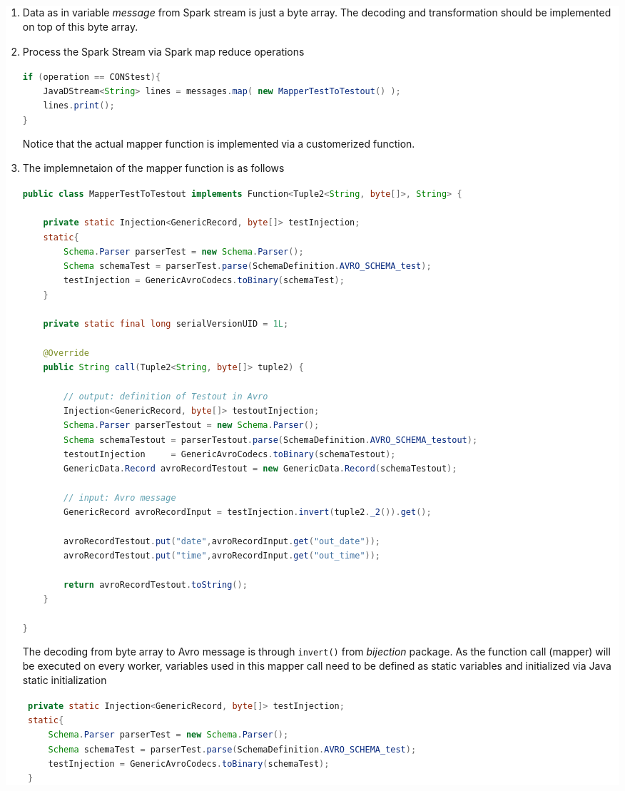 1. Data as in variable _message_ from Spark stream is just a byte array. The decoding and transformation should be implemented on top of this byte array.
1. Process the Spark Stream via Spark map reduce operations
   ```java
   if (operation == CONStest){
       JavaDStream<String> lines = messages.map( new MapperTestToTestout() );
       lines.print();
   }
   ```
   Notice that the actual mapper function is implemented via a customerized function.

1. The implemnetaion of the mapper function is as follows
   ```java
   public class MapperTestToTestout implements Function<Tuple2<String, byte[]>, String> {
   
       private static Injection<GenericRecord, byte[]> testInjection;
       static{
           Schema.Parser parserTest = new Schema.Parser();
           Schema schemaTest = parserTest.parse(SchemaDefinition.AVRO_SCHEMA_test);
           testInjection = GenericAvroCodecs.toBinary(schemaTest);
       }
   
       private static final long serialVersionUID = 1L;
   
       @Override
       public String call(Tuple2<String, byte[]> tuple2) {
   
           // output: definition of Testout in Avro 
           Injection<GenericRecord, byte[]> testoutInjection;
           Schema.Parser parserTestout = new Schema.Parser();
           Schema schemaTestout = parserTestout.parse(SchemaDefinition.AVRO_SCHEMA_testout);
           testoutInjection     = GenericAvroCodecs.toBinary(schemaTestout);
           GenericData.Record avroRecordTestout = new GenericData.Record(schemaTestout);
   
           // input: Avro message 
           GenericRecord avroRecordInput = testInjection.invert(tuple2._2()).get();
   
           avroRecordTestout.put("date",avroRecordInput.get("out_date"));
           avroRecordTestout.put("time",avroRecordInput.get("out_time"));
   
           return avroRecordTestout.toString();
       }
   
   }
   ``` 
   The decoding from byte array to Avro message is through `invert()` from _bijection_ package.
   As the function call (mapper) will be executed on every worker, variables used in this mapper call need to be defined as static variables and initialized via Java static initialization
   ```java
    private static Injection<GenericRecord, byte[]> testInjection;
    static{
        Schema.Parser parserTest = new Schema.Parser();
        Schema schemaTest = parserTest.parse(SchemaDefinition.AVRO_SCHEMA_test);
        testInjection = GenericAvroCodecs.toBinary(schemaTest);
    }
   ``` 
